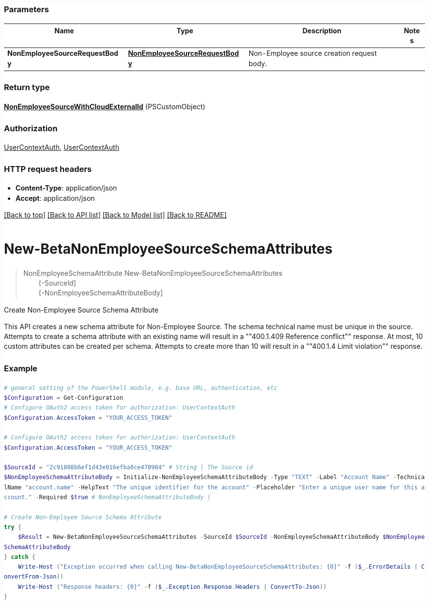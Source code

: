 ### Parameters

Name | Type | Description  | Notes
------------- | ------------- | ------------- | -------------
 **NonEmployeeSourceRequestBody** | [**NonEmployeeSourceRequestBody**](NonEmployeeSourceRequestBody.md)| Non-Employee source creation request body. | 

### Return type

[**NonEmployeeSourceWithCloudExternalId**](NonEmployeeSourceWithCloudExternalId.md) (PSCustomObject)

### Authorization

[UserContextAuth](../README.md#UserContextAuth), [UserContextAuth](../README.md#UserContextAuth)

### HTTP request headers

 - **Content-Type**: application/json
 - **Accept**: application/json

[[Back to top]](#) [[Back to API list]](../README.md#documentation-for-api-endpoints) [[Back to Model list]](../README.md#documentation-for-models) [[Back to README]](../README.md)

<a id="New-BetaNonEmployeeSourceSchemaAttributes"></a>
# **New-BetaNonEmployeeSourceSchemaAttributes**
> NonEmployeeSchemaAttribute New-BetaNonEmployeeSourceSchemaAttributes<br>
> &nbsp;&nbsp;&nbsp;&nbsp;&nbsp;&nbsp;&nbsp;&nbsp;[-SourceId] <String><br>
> &nbsp;&nbsp;&nbsp;&nbsp;&nbsp;&nbsp;&nbsp;&nbsp;[-NonEmployeeSchemaAttributeBody] <PSCustomObject><br>

Create Non-Employee Source Schema Attribute

This API creates a new schema attribute for Non-Employee Source. The schema technical name must be unique in the source. Attempts to create a schema attribute with an existing name will result in a ""400.1.409 Reference conflict"" response. At most, 10 custom attributes can be created per schema. Attempts to create more than 10 will result in a ""400.1.4 Limit violation"" response.

### Example
```powershell
# general setting of the PowerShell module, e.g. base URL, authentication, etc
$Configuration = Get-Configuration
# Configure OAuth2 access token for authorization: UserContextAuth
$Configuration.AccessToken = "YOUR_ACCESS_TOKEN"

# Configure OAuth2 access token for authorization: UserContextAuth
$Configuration.AccessToken = "YOUR_ACCESS_TOKEN"

$SourceId = "2c91808b6ef1d43e016efba0ce470904" # String | The Source id
$NonEmployeeSchemaAttributeBody = Initialize-NonEmployeeSchemaAttributeBody -Type "TEXT" -Label "Account Name" -TechnicalName "account.name" -HelpText "The unique identifier for the account" -Placeholder "Enter a unique user name for this account." -Required $true # NonEmployeeSchemaAttributeBody | 

# Create Non-Employee Source Schema Attribute
try {
    $Result = New-BetaNonEmployeeSourceSchemaAttributes -SourceId $SourceId -NonEmployeeSchemaAttributeBody $NonEmployeeSchemaAttributeBody
} catch {
    Write-Host ("Exception occurred when calling New-BetaNonEmployeeSourceSchemaAttributes: {0}" -f ($_.ErrorDetails | ConvertFrom-Json))
    Write-Host ("Response headers: {0}" -f ($_.Exception.Response.Headers | ConvertTo-Json))
}
```
